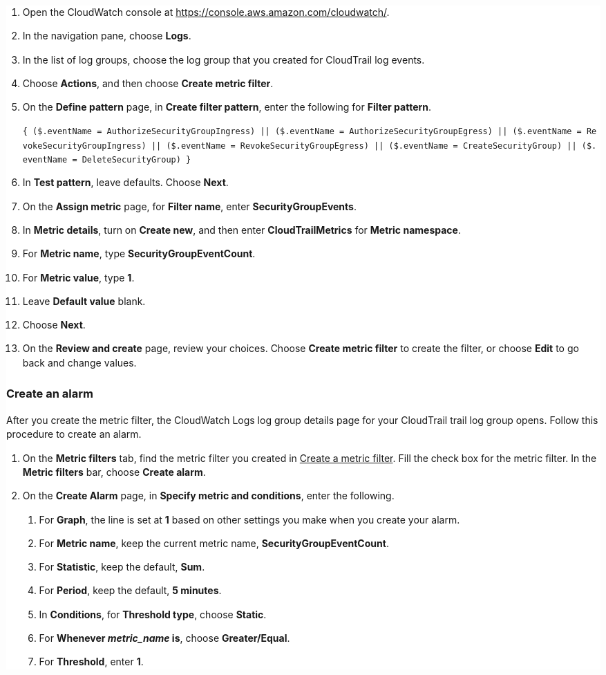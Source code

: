 1. Open the CloudWatch console at [https://console\.aws\.amazon\.com/cloudwatch/](https://console.aws.amazon.com/cloudwatch/)\.

1. In the navigation pane, choose **Logs**\.

1. In the list of log groups, choose the log group that you created for CloudTrail log events\.

1. Choose **Actions**, and then choose **Create metric filter**\.

1. On the **Define pattern** page, in **Create filter pattern**, enter the following for **Filter pattern**\.

   ```
   { ($.eventName = AuthorizeSecurityGroupIngress) || ($.eventName = AuthorizeSecurityGroupEgress) || ($.eventName = RevokeSecurityGroupIngress) || ($.eventName = RevokeSecurityGroupEgress) || ($.eventName = CreateSecurityGroup) || ($.eventName = DeleteSecurityGroup) }
   ```

1. In **Test pattern**, leave defaults\. Choose **Next**\.

1. On the **Assign metric** page, for **Filter name**, enter **SecurityGroupEvents**\.

1. In **Metric details**, turn on **Create new**, and then enter **CloudTrailMetrics** for **Metric namespace**\.

1. For **Metric name**, type **SecurityGroupEventCount**\.

1. For **Metric value**, type **1**\.

1. Leave **Default value** blank\.

1. Choose **Next**\.

1. On the **Review and create** page, review your choices\. Choose **Create metric filter** to create the filter, or choose **Edit** to go back and change values\.

### Create an alarm<a name="cloudwatch-alarms-for-cloudtrail-security-group-create-alarm"></a>

After you create the metric filter, the CloudWatch Logs log group details page for your CloudTrail trail log group opens\. Follow this procedure to create an alarm\.

1. On the **Metric filters** tab, find the metric filter you created in [Create a metric filter](#cloudwatch-alarms-for-cloudtrail-security-group-metric-filter)\. Fill the check box for the metric filter\. In the **Metric filters** bar, choose **Create alarm**\.

1. On the **Create Alarm** page, in **Specify metric and conditions**, enter the following\.

   1. For **Graph**, the line is set at **1** based on other settings you make when you create your alarm\.

   1. For **Metric name**, keep the current metric name, **SecurityGroupEventCount**\.

   1. For **Statistic**, keep the default, **Sum**\.

   1. For **Period**, keep the default, **5 minutes**\.

   1. In **Conditions**, for **Threshold type**, choose **Static**\.

   1. For **Whenever *metric\_name* is**, choose **Greater/Equal**\.

   1. For **Threshold**, enter **1**\.
